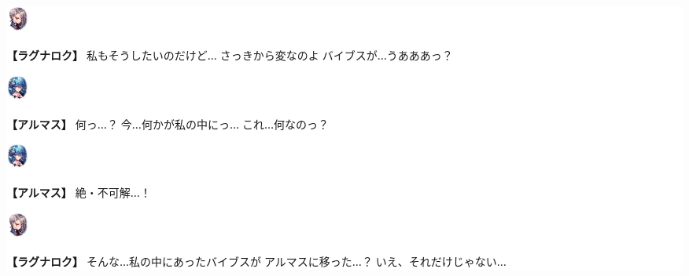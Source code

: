 <img src="../images/units/103611.png" alt="103611.png" height="34"/>

**【ラグナロク】**
私もそうしたいのだけど…
さっきから変なのよ
バイブスが…うあああっ？

<img src="../images/units/5103831.png" alt="5103831.png" height="34"/>

**【アルマス】**
何っ…？
今…何かが私の中にっ…
これ…何なのっ？

<img src="../images/units/5103831.png" alt="5103831.png" height="34"/>

**【アルマス】**
絶・不可解…！

<img src="../images/units/103611.png" alt="103611.png" height="34"/>

**【ラグナロク】**
そんな…私の中にあったバイブスが
アルマスに移った…？
いえ、それだけじゃない…
